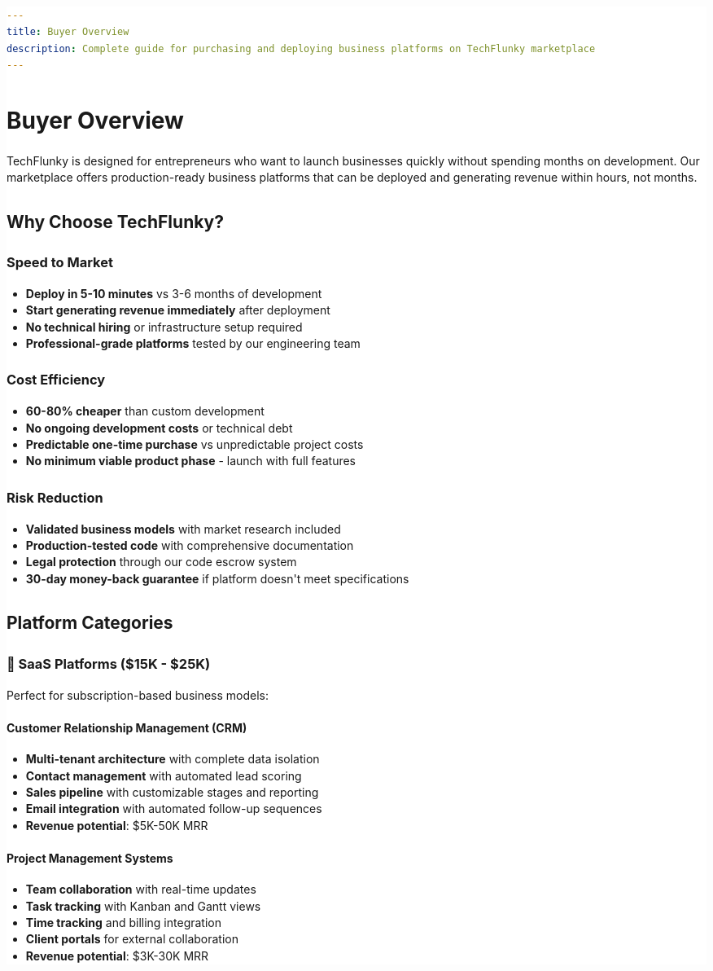 ```yaml
---
title: Buyer Overview
description: Complete guide for purchasing and deploying business platforms on TechFlunky marketplace
---
```


# Buyer Overview

TechFlunky is designed for entrepreneurs who want to launch businesses quickly without spending months on development. Our marketplace offers production-ready business platforms that can be deployed and generating revenue within hours, not months.

## Why Choose TechFlunky?

### Speed to Market
- **Deploy in 5-10 minutes** vs 3-6 months of development
- **Start generating revenue immediately** after deployment
- **No technical hiring** or infrastructure setup required
- **Professional-grade platforms** tested by our engineering team

### Cost Efficiency
- **60-80% cheaper** than custom development
- **No ongoing development costs** or technical debt
- **Predictable one-time purchase** vs unpredictable project costs
- **No minimum viable product phase** - launch with full features

### Risk Reduction
- **Validated business models** with market research included
- **Production-tested code** with comprehensive documentation
- **Legal protection** through our code escrow system
- **30-day money-back guarantee** if platform doesn't meet specifications

## Platform Categories

### 🏢 SaaS Platforms ($15K - $25K)
Perfect for subscription-based business models:

#### Customer Relationship Management (CRM)
- **Multi-tenant architecture** with complete data isolation
- **Contact management** with automated lead scoring
- **Sales pipeline** with customizable stages and reporting
- **Email integration** with automated follow-up sequences
- **Revenue potential**: $5K-50K MRR

#### Project Management Systems
- **Team collaboration** with real-time updates
- **Task tracking** with Kanban and Gantt views
- **Time tracking** and billing integration
- **Client portals** for external collaboration
- **Revenue potential**: $3K-30K MRR
